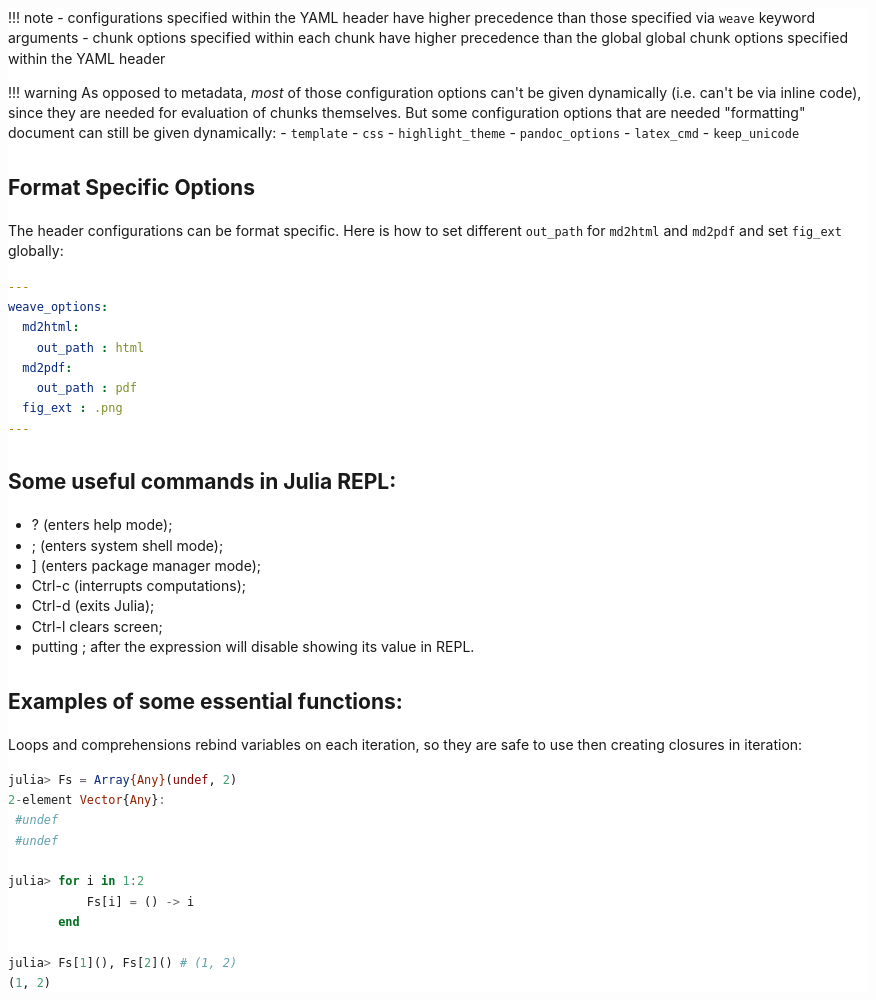 !!! note
    - configurations specified within the YAML header have higher precedence than those specified via `weave` keyword arguments
    - chunk options specified within each chunk have higher precedence than the global global chunk options specified within the YAML header

!!! warning
    As opposed to metadata, _most_ of those configuration options can't be given dynamically (i.e. can't be via inline code),
    since they are needed for evaluation of chunks themselves.
    But some configuration options that are needed "formatting" document can still be given dynamically:
    - `template`
    - `css`
    - `highlight_theme`
    - `pandoc_options`
    - `latex_cmd`
    - `keep_unicode`

## Format Specific Options

The header configurations can be format specific.
Here is how to set different `out_path` for `md2html` and `md2pdf` and set `fig_ext` globally:
```yaml
---
weave_options:
  md2html:
    out_path : html
  md2pdf:
    out_path : pdf
  fig_ext : .png
---
```





## Some useful commands in Julia REPL:

- ? (enters help mode);
- ; (enters system shell mode);
- ] (enters package manager mode);
- Ctrl-c (interrupts computations);
- Ctrl-d (exits Julia);
- Ctrl-l clears screen;
- putting ; after the expression will disable showing its value in REPL.

## Examples of some essential functions:

Loops and comprehensions rebind variables on each iteration, so they are 
safe to use then creating closures in iteration:
```julia
julia> Fs = Array{Any}(undef, 2)
2-element Vector{Any}:
 #undef
 #undef

julia> for i in 1:2
           Fs[i] = () -> i
       end

julia> Fs[1](), Fs[2]() # (1, 2)
(1, 2)
```
